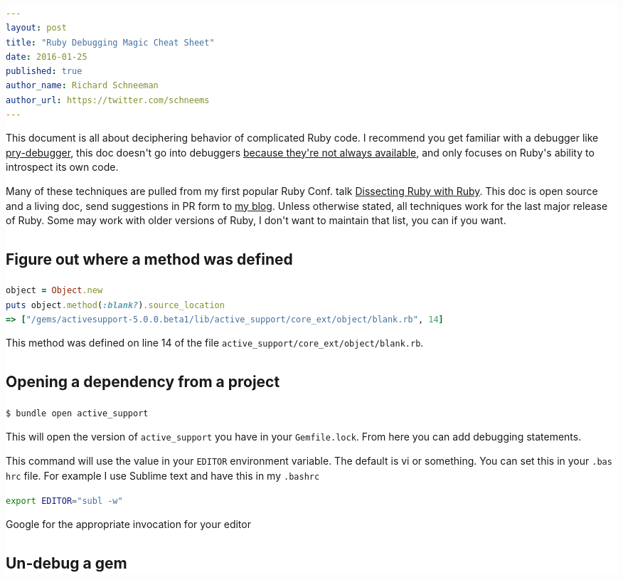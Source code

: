 ```yaml
---
layout: post
title: "Ruby Debugging Magic Cheat Sheet"
date: 2016-01-25
published: true
author_name: Richard Schneeman
author_url: https://twitter.com/schneems
---
```


This document is all about deciphering behavior of complicated Ruby code. I recommend you get familiar with a debugger like [pry-debugger](https://github.com/nixme/pry-debugger), this doc doesn't go into debuggers [because they're not always available](https://www.reddit.com/r/ruby/comments/42lxrq/ruby_debugging_magic_cheat_sheet/czbef0m), and only focuses on Ruby's ability to introspect its own code.

Many of these techniques are pulled from my first popular Ruby Conf. talk [Dissecting Ruby with Ruby](https://www.youtube.com/watch?v=UYVUSoNrM-c). This doc is open source and a living doc, send suggestions in PR form to [my blog](https://github.com/schneems/schneems/blob/master/_posts/2016-01-25-ruby-debugging-magic-cheat-sheet.md). Unless otherwise stated, all techniques work for the last major release of Ruby. Some may work with older versions of Ruby, I don't want to maintain that list, you can if you want.

## Figure out where a method was defined

```ruby
object = Object.new
puts object.method(:blank?).source_location
=> ["/gems/activesupport-5.0.0.beta1/lib/active_support/core_ext/object/blank.rb", 14]
```

This method was defined on line 14 of the file `active_support/core_ext/object/blank.rb`.

## Opening a dependency from a project

```sh
$ bundle open active_support
```

This will open the version of `active_support` you have in your `Gemfile.lock`. From here you can add debugging statements.

This command will use the value in your `EDITOR` environment variable. The default is vi or something. You can set this in your `.bashrc` file. For example I use Sublime text and have this in my `.bashrc`

```sh
export EDITOR="subl -w"
```

Google for the appropriate invocation for your editor

## Un-debug a gem
